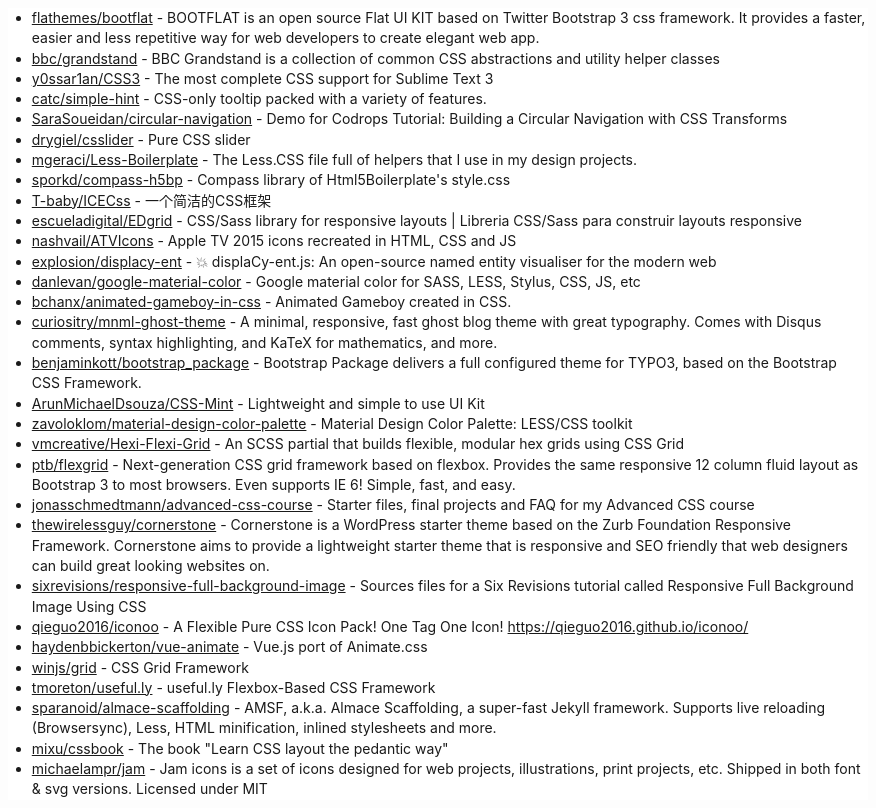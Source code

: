 * [flathemes/bootflat](https://github.com/flathemes/bootflat) - BOOTFLAT is an open source Flat UI KIT based on Twitter Bootstrap 3 css framework. It provides a faster, easier and less repetitive way for web developers to create elegant web app.
* [bbc/grandstand](https://github.com/bbc/grandstand) - BBC Grandstand is a collection of common CSS abstractions and utility helper classes
* [y0ssar1an/CSS3](https://github.com/y0ssar1an/CSS3) - The most complete CSS support for Sublime Text 3
* [catc/simple-hint](https://github.com/catc/simple-hint) - CSS-only tooltip packed with a variety of features.
* [SaraSoueidan/circular-navigation](https://github.com/SaraSoueidan/circular-navigation) - Demo for Codrops Tutorial: Building a Circular Navigation with CSS Transforms
* [drygiel/csslider](https://github.com/drygiel/csslider) - Pure CSS slider
* [mgeraci/Less-Boilerplate](https://github.com/mgeraci/Less-Boilerplate) - The Less.CSS file full of helpers that I use in my design projects.
* [sporkd/compass-h5bp](https://github.com/sporkd/compass-h5bp) - Compass library of Html5Boilerplate's style.css
* [T-baby/ICECss](https://github.com/T-baby/ICECss) - 一个简洁的CSS框架
* [escueladigital/EDgrid](https://github.com/escueladigital/EDgrid) - CSS/Sass library for responsive layouts | Libreria CSS/Sass para construir layouts responsive
* [nashvail/ATVIcons](https://github.com/nashvail/ATVIcons) - Apple TV 2015 icons recreated in HTML, CSS and JS
* [explosion/displacy-ent](https://github.com/explosion/displacy-ent) - :boom: displaCy-ent.js: An open-source named entity visualiser for the modern web
* [danlevan/google-material-color](https://github.com/danlevan/google-material-color) - Google material color for SASS, LESS, Stylus, CSS, JS, etc
* [bchanx/animated-gameboy-in-css](https://github.com/bchanx/animated-gameboy-in-css) - Animated Gameboy created in CSS.
* [curiositry/mnml-ghost-theme](https://github.com/curiositry/mnml-ghost-theme) - A minimal, responsive, fast ghost blog theme with great typography. Comes with Disqus comments, syntax highlighting, and KaTeX for mathematics, and more.
* [benjaminkott/bootstrap_package](https://github.com/benjaminkott/bootstrap_package) - Bootstrap Package delivers a full configured theme for TYPO3, based on the Bootstrap CSS Framework.
* [ArunMichaelDsouza/CSS-Mint](https://github.com/ArunMichaelDsouza/CSS-Mint) - Lightweight and simple to use UI Kit
* [zavoloklom/material-design-color-palette](https://github.com/zavoloklom/material-design-color-palette) - Material Design Color Palette: LESS/CSS toolkit
* [vmcreative/Hexi-Flexi-Grid](https://github.com/vmcreative/Hexi-Flexi-Grid) - An SCSS partial that builds flexible, modular hex grids using CSS Grid
* [ptb/flexgrid](https://github.com/ptb/flexgrid) - Next-generation CSS grid framework based on flexbox. Provides the same responsive 12 column fluid layout as Bootstrap 3 to most browsers. Even supports IE 6! Simple, fast, and easy.
* [jonasschmedtmann/advanced-css-course](https://github.com/jonasschmedtmann/advanced-css-course) - Starter files, final projects and FAQ for my Advanced CSS course
* [thewirelessguy/cornerstone](https://github.com/thewirelessguy/cornerstone) - Cornerstone is a WordPress starter theme based on the Zurb Foundation Responsive Framework. Cornerstone aims to provide a lightweight starter theme that is responsive and SEO friendly that web designers can build great looking websites on.
* [sixrevisions/responsive-full-background-image](https://github.com/sixrevisions/responsive-full-background-image) - Sources files for a Six Revisions tutorial called Responsive Full Background Image Using CSS
* [qieguo2016/iconoo](https://github.com/qieguo2016/iconoo) - A Flexible Pure CSS Icon Pack! One Tag One Icon! https://qieguo2016.github.io/iconoo/
* [haydenbbickerton/vue-animate](https://github.com/haydenbbickerton/vue-animate) - Vue.js port of Animate.css
* [winjs/grid](https://github.com/winjs/grid) - CSS Grid Framework
* [tmoreton/useful.ly](https://github.com/tmoreton/useful.ly) - useful.ly Flexbox-Based CSS Framework
* [sparanoid/almace-scaffolding](https://github.com/sparanoid/almace-scaffolding) - AMSF, a.k.a. Almace Scaffolding, a super-fast Jekyll framework. Supports live reloading (Browsersync), Less, HTML minification, inlined stylesheets and more.
* [mixu/cssbook](https://github.com/mixu/cssbook) - The book "Learn CSS layout the pedantic way"
* [michaelampr/jam](https://github.com/michaelampr/jam) - Jam icons is a set of icons designed for web projects, illustrations, print projects, etc. Shipped in both font & svg versions. Licensed under MIT